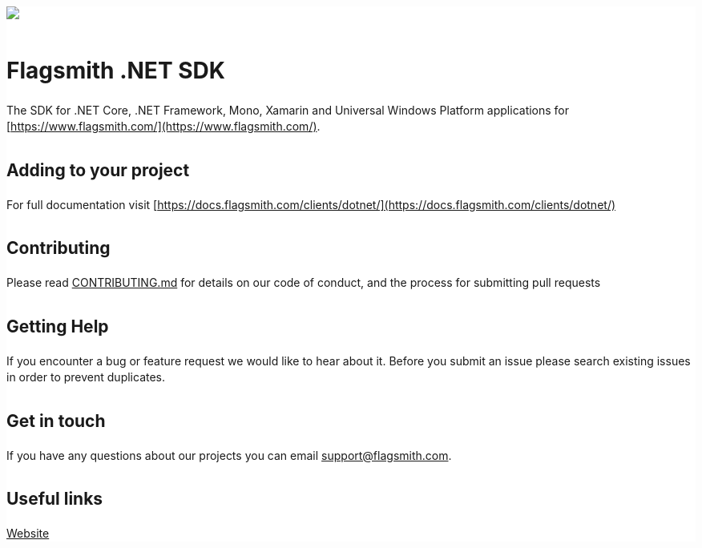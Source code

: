 <img width="100%" src="https://github.com/Flagsmith/flagsmith/raw/main/static-files/hero.png"/>

# Flagsmith .NET SDK

The SDK for .NET Core, .NET Framework, Mono, Xamarin and Universal Windows Platform applications for [https://www.flagsmith.com/](https://www.flagsmith.com/).

## Adding to your project

For full documentation visit [https://docs.flagsmith.com/clients/dotnet/](https://docs.flagsmith.com/clients/dotnet/)

## Contributing

Please read [CONTRIBUTING.md](https://gist.github.com/kyle-ssg/c36a03aebe492e45cbd3eefb21cb0486) for details on our code of conduct, and the process for submitting pull requests

## Getting Help

If you encounter a bug or feature request we would like to hear about it. Before you submit an issue please search existing issues in order to prevent duplicates.

## Get in touch

If you have any questions about our projects you can email <a href="mailto:support@flagsmith.com">support@flagsmith.com</a>.

## Useful links

[Website](https://www.flagsmith.com/)
